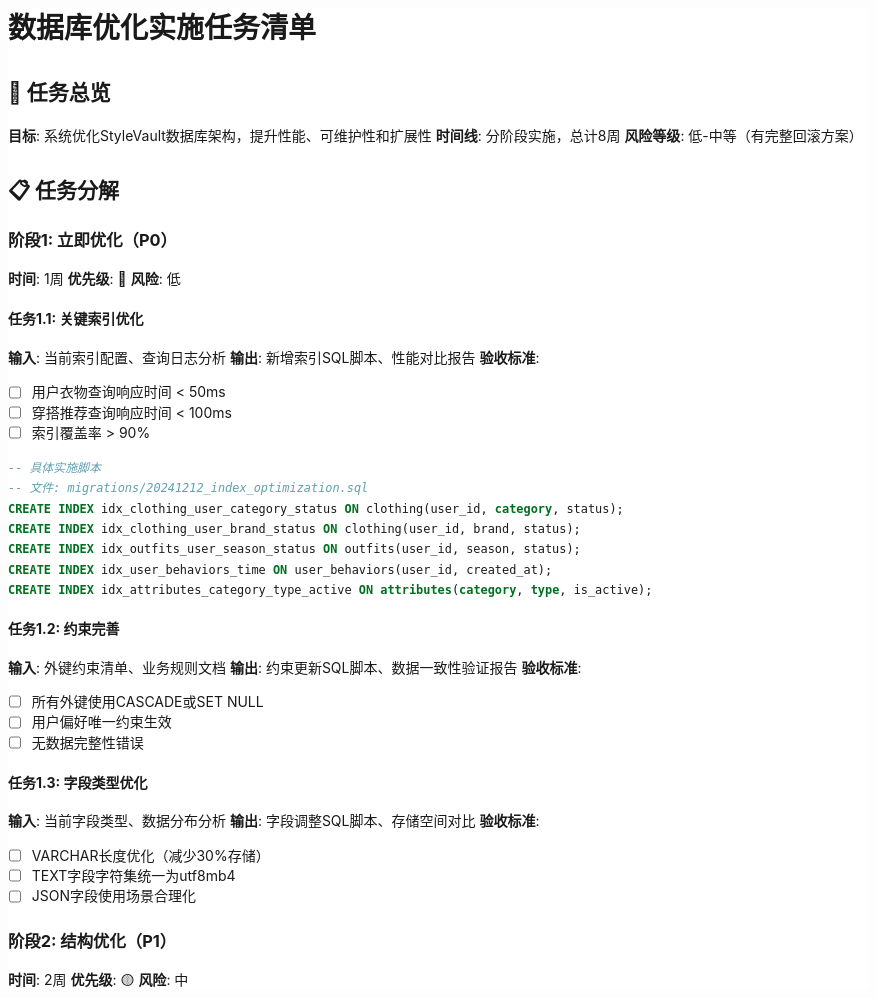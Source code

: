 # 数据库优化实施任务清单

## 🎯 任务总览

**目标**: 系统优化StyleVault数据库架构，提升性能、可维护性和扩展性
**时间线**: 分阶段实施，总计8周
**风险等级**: 低-中等（有完整回滚方案）

## 📋 任务分解

### 阶段1: 立即优化（P0）
**时间**: 1周 **优先级**: 🔴 **风险**: 低

#### 任务1.1: 关键索引优化
**输入**: 当前索引配置、查询日志分析
**输出**: 新增索引SQL脚本、性能对比报告
**验收标准**:
- [ ] 用户衣物查询响应时间 < 50ms
- [ ] 穿搭推荐查询响应时间 < 100ms
- [ ] 索引覆盖率 > 90%

```sql
-- 具体实施脚本
-- 文件: migrations/20241212_index_optimization.sql
CREATE INDEX idx_clothing_user_category_status ON clothing(user_id, category, status);
CREATE INDEX idx_clothing_user_brand_status ON clothing(user_id, brand, status);
CREATE INDEX idx_outfits_user_season_status ON outfits(user_id, season, status);
CREATE INDEX idx_user_behaviors_time ON user_behaviors(user_id, created_at);
CREATE INDEX idx_attributes_category_type_active ON attributes(category, type, is_active);
```

#### 任务1.2: 约束完善
**输入**: 外键约束清单、业务规则文档
**输出**: 约束更新SQL脚本、数据一致性验证报告
**验收标准**:
- [ ] 所有外键使用CASCADE或SET NULL
- [ ] 用户偏好唯一约束生效
- [ ] 无数据完整性错误

#### 任务1.3: 字段类型优化
**输入**: 当前字段类型、数据分布分析
**输出**: 字段调整SQL脚本、存储空间对比
**验收标准**:
- [ ] VARCHAR长度优化（减少30%存储）
- [ ] TEXT字段字符集统一为utf8mb4
- [ ] JSON字段使用场景合理化

### 阶段2: 结构优化（P1）
**时间**: 2周 **优先级**: 🟡 **风险**: 中
